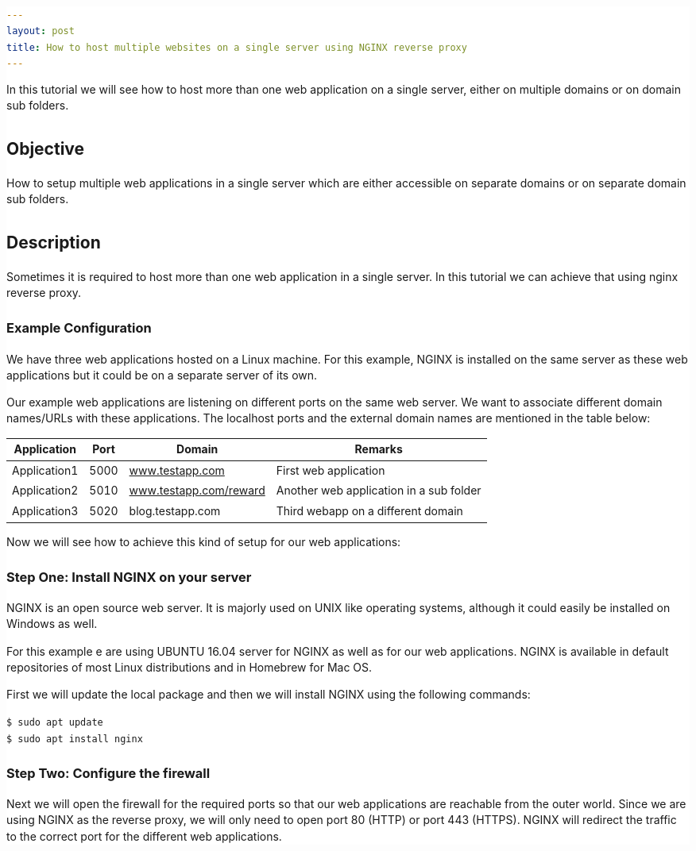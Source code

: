```yaml
---
layout: post
title: How to host multiple websites on a single server using NGINX reverse proxy
---
```


In this tutorial we will see how to host more than one web application on a single server, either on multiple domains or on domain sub folders.

## Objective
How to setup multiple web applications in a single server which are either accessible on separate domains or on separate domain sub folders.
## Description
Sometimes it is required to host more than one web application in a single server. In this tutorial we can achieve that using nginx reverse proxy.

### Example Configuration
We have three web applications hosted on a Linux machine. For this example, NGINX is installed on the same server as these web applications but it could be on a separate server of its own.

Our example web applications are listening on different ports on the same web server. We want to associate different domain names/URLs with these applications. The localhost ports and the external domain names are mentioned in the table below:

| Application | Port | Domain | Remarks |
| -------------- | ----- | ---------- | --- |
| Application1 | 5000 | www.testapp.com | First web application |
| Application2 | 5010 | www.testapp.com/reward | Another web application in a sub folder |
| Application3 | 5020 | blog.testapp.com | Third webapp on a different domain |

Now we will see how to achieve this kind of setup for our web applications:

### Step One: Install NGINX on your server
NGINX is an open source web server. It is majorly used on UNIX like operating systems, although it could easily be installed on Windows as well.



For this example e are using UBUNTU 16.04 server for NGINX as well as for our web applications. 
NGINX is available in default repositories of most Linux distributions and in Homebrew for Mac OS. 

First we will update the local package and then we will install NGINX using the following commands:

```
$ sudo apt update
$ sudo apt install nginx
```

### Step Two: Configure the firewall
Next we will open the firewall for the required ports so that our web applications are reachable from the outer world.
Since we are using NGINX as the reverse proxy, we will only need to open port 80 (HTTP) or port 443 (HTTPS). NGINX will redirect the traffic to the correct port for the different web applications. 
